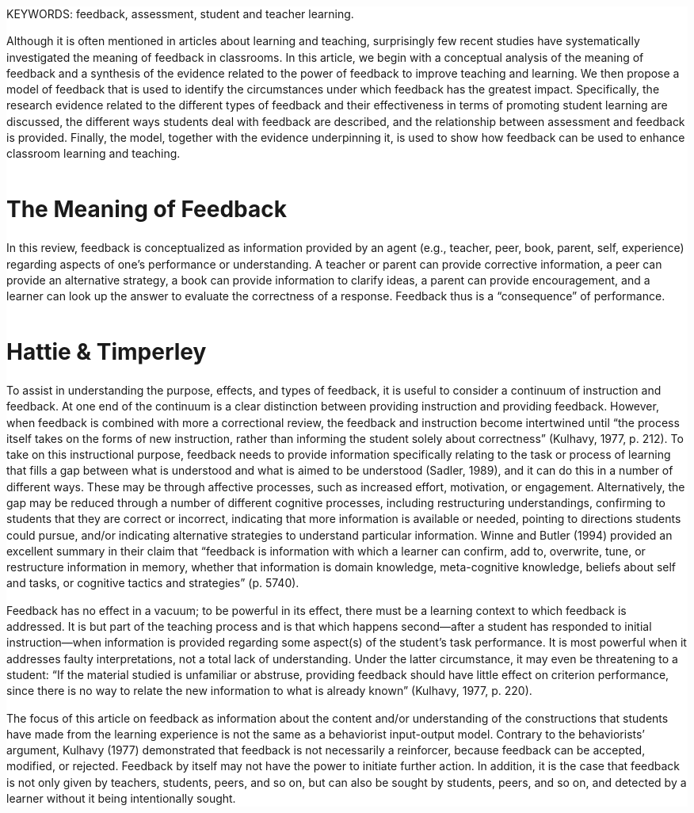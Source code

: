 KEYWORDS: feedback, assessment, student and teacher learning.

Although it is often mentioned in articles about learning and teaching, surprisingly few recent studies have systematically investigated the meaning of feedback in classrooms. In this article, we begin with a conceptual analysis of the meaning of feedback and a synthesis of the evidence related to the power of feedback to improve teaching and learning. We then propose a model of feedback that is used to identify the circumstances under which feedback has the greatest impact. Specifically, the research evidence related to the different types of feedback and their effectiveness in terms of promoting student learning are discussed, the different ways students deal with feedback are described, and the relationship between assessment and feedback is provided. Finally, the model, together with the evidence underpinning it, is used to show how feedback can be used to enhance classroom learning and teaching.

# The Meaning of Feedback

In this review, feedback is conceptualized as information provided by an agent (e.g., teacher, peer, book, parent, self, experience) regarding aspects of one’s performance or understanding. A teacher or parent can provide corrective information, a peer can provide an alternative strategy, a book can provide information to clarify ideas, a parent can provide encouragement, and a learner can look up the answer to evaluate the correctness of a response. Feedback thus is a “consequence” of performance.

# Hattie & Timperley

To assist in understanding the purpose, effects, and types of feedback, it is useful to consider a continuum of instruction and feedback. At one end of the continuum is a clear distinction between providing instruction and providing feedback. However, when feedback is combined with more a correctional review, the feedback and instruction become intertwined until “the process itself takes on the forms of new instruction, rather than informing the student solely about correctness” (Kulhavy, 1977, p. 212). To take on this instructional purpose, feedback needs to provide information specifically relating to the task or process of learning that fills a gap between what is understood and what is aimed to be understood (Sadler, 1989), and it can do this in a number of different ways. These may be through affective processes, such as increased effort, motivation, or engagement. Alternatively, the gap may be reduced through a number of different cognitive processes, including restructuring understandings, confirming to students that they are correct or incorrect, indicating that more information is available or needed, pointing to directions students could pursue, and/or indicating alternative strategies to understand particular information. Winne and Butler (1994) provided an excellent summary in their claim that “feedback is information with which a learner can confirm, add to, overwrite, tune, or restructure information in memory, whether that information is domain knowledge, meta-cognitive knowledge, beliefs about self and tasks, or cognitive tactics and strategies” (p. 5740).

Feedback has no effect in a vacuum; to be powerful in its effect, there must be a learning context to which feedback is addressed. It is but part of the teaching process and is that which happens second—after a student has responded to initial instruction—when information is provided regarding some aspect(s) of the student’s task performance. It is most powerful when it addresses faulty interpretations, not a total lack of understanding. Under the latter circumstance, it may even be threatening to a student: “If the material studied is unfamiliar or abstruse, providing feedback should have little effect on criterion performance, since there is no way to relate the new information to what is already known” (Kulhavy, 1977, p. 220).

The focus of this article on feedback as information about the content and/or understanding of the constructions that students have made from the learning experience is not the same as a behaviorist input-output model. Contrary to the behaviorists’ argument, Kulhavy (1977) demonstrated that feedback is not necessarily a reinforcer, because feedback can be accepted, modified, or rejected. Feedback by itself may not have the power to initiate further action. In addition, it is the case that feedback is not only given by teachers, students, peers, and so on, but can also be sought by students, peers, and so on, and detected by a learner without it being intentionally sought.
